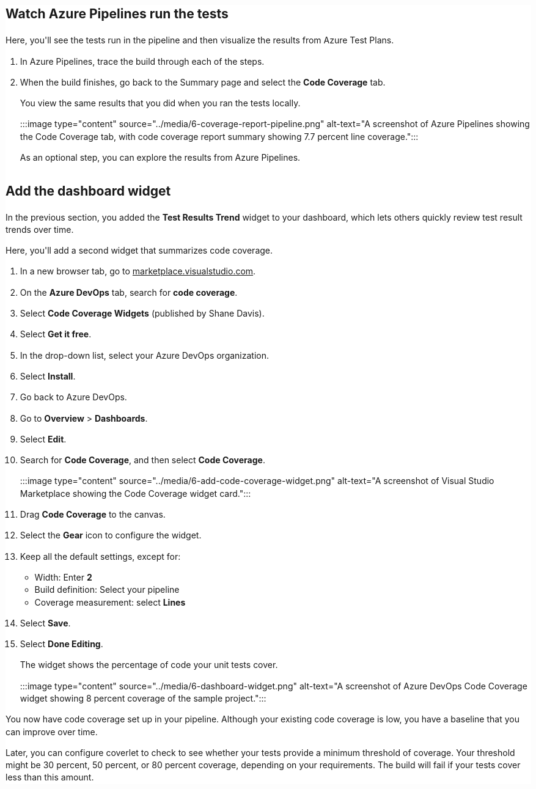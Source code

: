 ## Watch Azure Pipelines run the tests

Here, you'll see the tests run in the pipeline and then visualize the results from Azure Test Plans.

1. In Azure Pipelines, trace the build through each of the steps.
1. When the build finishes, go back to the Summary page and select the **Code Coverage** tab.

    You view the same results that you did when you ran the tests locally.

    :::image type="content" source="../media/6-coverage-report-pipeline.png" alt-text="A screenshot of Azure Pipelines showing the Code Coverage tab, with code coverage report summary showing 7.7 percent line coverage.":::

    As an optional step, you can explore the results from Azure Pipelines.

## Add the dashboard widget

In the previous section, you added the **Test Results Trend** widget to your dashboard, which lets others quickly review test result trends over time.

Here, you'll add a second widget that summarizes code coverage.

1. In a new browser tab, go to [marketplace.visualstudio.com](https://marketplace.visualstudio.com?azure-portal=true).
1. On the **Azure DevOps** tab, search for **code coverage**.
1. Select **Code Coverage Widgets** (published by Shane Davis).
1. Select **Get it free**.
1. In the drop-down list, select your Azure DevOps organization.
1. Select **Install**.
1. Go back to Azure DevOps.
1. Go to **Overview** > **Dashboards**.
1. Select **Edit**.
1. Search for **Code Coverage**, and then select **Code Coverage**.

    :::image type="content" source="../media/6-add-code-coverage-widget.png" alt-text="A screenshot of Visual Studio Marketplace showing the Code Coverage widget card.":::
1. Drag **Code Coverage** to the canvas.
1. Select the **Gear** icon to configure the widget.
1. Keep all the default settings, except for:
    * Width: Enter **2**
    * Build definition: Select your pipeline
    * Coverage measurement: select **Lines**
1. Select **Save**.
1. Select **Done Editing**.

    The widget shows the percentage of code your unit tests cover.

    :::image type="content" source="../media/6-dashboard-widget.png" alt-text="A screenshot of Azure DevOps Code Coverage widget showing 8 percent coverage of the sample project.":::

You now have code coverage set up in your pipeline. Although your existing code coverage is low, you have a baseline that you can improve over time.

Later, you can configure coverlet to check to see whether your tests provide a minimum threshold of coverage. Your threshold might be 30 percent, 50 percent, or 80 percent coverage, depending on your requirements. The build will fail if your tests cover less than this amount.
